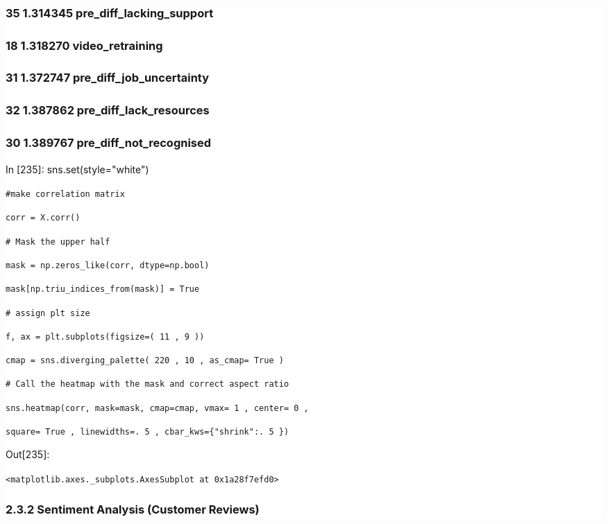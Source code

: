 ### 35 1.314345 pre_diff_lacking_support

### 18 1.318270 video_retraining

### 31 1.372747 pre_diff_job_uncertainty

### 32 1.387862 pre_diff_lack_resources

### 30 1.389767 pre_diff_not_recognised


In [235]:
sns.set(style="white")

```
#make correlation matrix
```
```
corr = X.corr()
```
```
# Mask the upper half
```
```
mask = np.zeros_like(corr, dtype=np.bool)
```
```
mask[np.triu_indices_from(mask)] = True
```
```
# assign plt size
```
```
f, ax = plt.subplots(figsize=( 11 , 9 ))
```
```
cmap = sns.diverging_palette( 220 , 10 , as_cmap= True )
```
```
# Call the heatmap with the mask and correct aspect ratio
```
```
sns.heatmap(corr, mask=mask, cmap=cmap, vmax= 1 , center= 0 ,
```
```
square= True , linewidths=. 5 , cbar_kws={"shrink":. 5 })
```
Out[235]:

```
<matplotlib.axes._subplots.AxesSubplot at 0x1a28f7efd0>
```


### 2.3.2 Sentiment Analysis (Customer Reviews)

